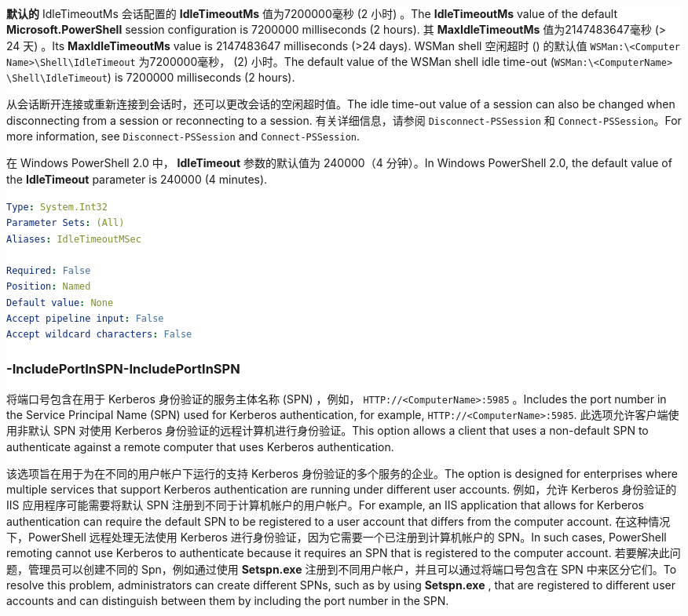 <span data-ttu-id="2fe16-189">**默认的** IdleTimeoutMs 会话配置的 **IdleTimeoutMs** 值为7200000毫秒 (2 小时) 。</span><span class="sxs-lookup"><span data-stu-id="2fe16-189">The **IdleTimeoutMs** value of the default **Microsoft.PowerShell** session configuration is 7200000 milliseconds (2 hours).</span></span> <span data-ttu-id="2fe16-190">其 **MaxIdleTimeoutMs** 值为2147483647毫秒 (\> 24 天) 。</span><span class="sxs-lookup"><span data-stu-id="2fe16-190">Its **MaxIdleTimeoutMs** value is 2147483647 milliseconds (\>24 days).</span></span> <span data-ttu-id="2fe16-191">WSMan shell 空闲超时 () 的默认值 `WSMan:\<ComputerName>\Shell\IdleTimeout` 为7200000毫秒， (2) 小时。</span><span class="sxs-lookup"><span data-stu-id="2fe16-191">The default value of the WSMan shell idle time-out (`WSMan:\<ComputerName>\Shell\IdleTimeout`) is 7200000 milliseconds (2 hours).</span></span>

<span data-ttu-id="2fe16-192">从会话断开连接或重新连接到会话时，还可以更改会话的空闲超时值。</span><span class="sxs-lookup"><span data-stu-id="2fe16-192">The idle time-out value of a session can also be changed when disconnecting from a session or reconnecting to a session.</span></span> <span data-ttu-id="2fe16-193">有关详细信息，请参阅 `Disconnect-PSSession` 和 `Connect-PSSession`。</span><span class="sxs-lookup"><span data-stu-id="2fe16-193">For more information, see `Disconnect-PSSession` and `Connect-PSSession`.</span></span>

<span data-ttu-id="2fe16-194">在 Windows PowerShell 2.0 中， **IdleTimeout** 参数的默认值为 240000（4 分钟）。</span><span class="sxs-lookup"><span data-stu-id="2fe16-194">In Windows PowerShell 2.0, the default value of the **IdleTimeout** parameter is 240000 (4 minutes).</span></span>

```yaml
Type: System.Int32
Parameter Sets: (All)
Aliases: IdleTimeoutMSec

Required: False
Position: Named
Default value: None
Accept pipeline input: False
Accept wildcard characters: False
```

### <span data-ttu-id="2fe16-195">-IncludePortInSPN</span><span class="sxs-lookup"><span data-stu-id="2fe16-195">-IncludePortInSPN</span></span>

<span data-ttu-id="2fe16-196">将端口号包含在用于 Kerberos 身份验证的服务主体名称 (SPN) ，例如， `HTTP://<ComputerName>:5985` 。</span><span class="sxs-lookup"><span data-stu-id="2fe16-196">Includes the port number in the Service Principal Name (SPN) used for Kerberos authentication, for example, `HTTP://<ComputerName>:5985`.</span></span> <span data-ttu-id="2fe16-197">此选项允许客户端使用非默认 SPN 对使用 Kerberos 身份验证的远程计算机进行身份验证。</span><span class="sxs-lookup"><span data-stu-id="2fe16-197">This option allows a client that uses a non-default SPN to authenticate against a remote computer that uses Kerberos authentication.</span></span>

<span data-ttu-id="2fe16-198">该选项旨在用于为在不同的用户帐户下运行的支持 Kerberos 身份验证的多个服务的企业。</span><span class="sxs-lookup"><span data-stu-id="2fe16-198">The option is designed for enterprises where multiple services that support Kerberos authentication are running under different user accounts.</span></span> <span data-ttu-id="2fe16-199">例如，允许 Kerberos 身份验证的 IIS 应用程序可能需要将默认 SPN 注册到不同于计算机帐户的用户帐户。</span><span class="sxs-lookup"><span data-stu-id="2fe16-199">For example, an IIS application that allows for Kerberos authentication can require the default SPN to be registered to a user account that differs from the computer account.</span></span> <span data-ttu-id="2fe16-200">在这种情况下，PowerShell 远程处理无法使用 Kerberos 进行身份验证，因为它需要一个已注册到计算机帐户的 SPN。</span><span class="sxs-lookup"><span data-stu-id="2fe16-200">In such cases, PowerShell remoting cannot use Kerberos to authenticate because it requires an SPN that is registered to the computer account.</span></span> <span data-ttu-id="2fe16-201">若要解决此问题，管理员可以创建不同的 Spn，例如通过使用 **Setspn.exe** 注册到不同用户帐户，并且可以通过将端口号包含在 SPN 中来区分它们。</span><span class="sxs-lookup"><span data-stu-id="2fe16-201">To resolve this problem, administrators can create different SPNs, such as by using **Setspn.exe** , that are registered to different user accounts and can distinguish between them by including the port number in the SPN.</span></span>
